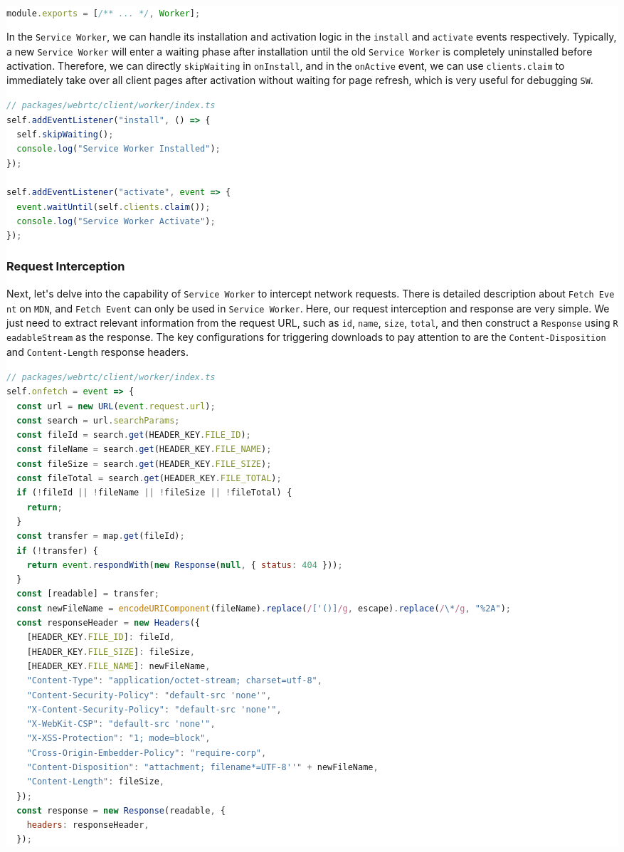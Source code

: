 ```js
module.exports = [/** ... */, Worker];
```

In the `Service Worker`, we can handle its installation and activation logic in the `install` and `activate` events respectively. Typically, a new `Service Worker` will enter a waiting phase after installation until the old `Service Worker` is completely uninstalled before activation. Therefore, we can directly `skipWaiting` in `onInstall`, and in the `onActive` event, we can use `clients.claim` to immediately take over all client pages after activation without waiting for page refresh, which is very useful for debugging `SW`.

```js
// packages/webrtc/client/worker/index.ts
self.addEventListener("install", () => {
  self.skipWaiting();
  console.log("Service Worker Installed");
});

self.addEventListener("activate", event => {
  event.waitUntil(self.clients.claim());
  console.log("Service Worker Activate");
});
```

### Request Interception
Next, let's delve into the capability of `Service Worker` to intercept network requests. There is detailed description about `Fetch Event` on `MDN`, and `Fetch Event` can only be used in `Service Worker`. Here, our request interception and response are very simple. We just need to extract relevant information from the request URL, such as `id`, `name`, `size`, `total`, and then construct a `Response` using `ReadableStream` as the response. The key configurations for triggering downloads to pay attention to are the `Content-Disposition` and `Content-Length` response headers.

```js
// packages/webrtc/client/worker/index.ts
self.onfetch = event => {
  const url = new URL(event.request.url);
  const search = url.searchParams;
  const fileId = search.get(HEADER_KEY.FILE_ID);
  const fileName = search.get(HEADER_KEY.FILE_NAME);
  const fileSize = search.get(HEADER_KEY.FILE_SIZE);
  const fileTotal = search.get(HEADER_KEY.FILE_TOTAL);
  if (!fileId || !fileName || !fileSize || !fileTotal) {
    return;
  }
  const transfer = map.get(fileId);
  if (!transfer) {
    return event.respondWith(new Response(null, { status: 404 }));
  }
  const [readable] = transfer;
  const newFileName = encodeURIComponent(fileName).replace(/['()]/g, escape).replace(/\*/g, "%2A");
  const responseHeader = new Headers({
    [HEADER_KEY.FILE_ID]: fileId,
    [HEADER_KEY.FILE_SIZE]: fileSize,
    [HEADER_KEY.FILE_NAME]: newFileName,
    "Content-Type": "application/octet-stream; charset=utf-8",
    "Content-Security-Policy": "default-src 'none'",
    "X-Content-Security-Policy": "default-src 'none'",
    "X-WebKit-CSP": "default-src 'none'",
    "X-XSS-Protection": "1; mode=block",
    "Cross-Origin-Embedder-Policy": "require-corp",
    "Content-Disposition": "attachment; filename*=UTF-8''" + newFileName,
    "Content-Length": fileSize,
  });
  const response = new Response(readable, {
    headers: responseHeader,
  });
```